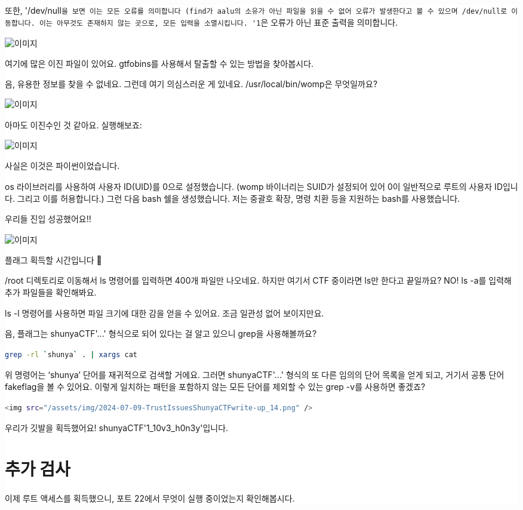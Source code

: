또한, '/dev/null`을 보면 이는 모든 오류를 의미합니다 (find가 aalu의 소유가 아닌 파일을 읽을 수 없어 오류가 발생한다고 볼 수 있으며 /dev/null로 이동합니다. 이는 아무것도 존재하지 않는 곳으로, 모든 입력을 소멸시킵니다. '1`은 오류가 아닌 표준 출력을 의미합니다.

<div class="content-ad"></div>

![이미지](/assets/img/2024-07-09-TrustIssuesShunyaCTFwrite-up_10.png)

여기에 많은 이진 파일이 있어요. gtfobins를 사용해서 탈출할 수 있는 방법을 찾아봅시다.

음, 유용한 정보를 찾을 수 없네요. 그런데 여기 의심스러운 게 있네요. /usr/local/bin/womp은 무엇일까요?

![이미지](/assets/img/2024-07-09-TrustIssuesShunyaCTFwrite-up_11.png)

<div class="content-ad"></div>

아마도 이진수인 것 같아요. 실행해보죠:

![이미지](/assets/img/2024-07-09-TrustIssuesShunyaCTFwrite-up_12.png)

사실은 이것은 파이썬이었습니다.

os 라이브러리를 사용하여 사용자 ID(UID)를 0으로 설정했습니다. (womp 바이너리는 SUID가 설정되어 있어 0이 일반적으로 루트의 사용자 ID입니다. 그리고 이를 허용합니다.) 그런 다음 bash 쉘을 생성했습니다. 저는 중괄호 확장, 명령 치환 등을 지원하는 bash를 사용했습니다.

<div class="content-ad"></div>

우리들 진입 성공했어요!!

![이미지](/assets/img/2024-07-09-TrustIssuesShunyaCTFwrite-up_13.png)

플래그 획득할 시간입니다 🥰

/root 디렉토리로 이동해서 ls 명령어를 입력하면 400개 파일만 나오네요. 하지만 여기서 CTF 중이라면 ls만 한다고 끝일까요? NO! ls -a를 입력해 추가 파일들을 확인해봐요.

<div class="content-ad"></div>

ls -l 명령어를 사용하면 파일 크기에 대한 감을 얻을 수 있어요. 조금 일관성 없어 보이지만요.

음, 플래그는 shunyaCTF'...' 형식으로 되어 있다는 걸 알고 있으니 grep을 사용해볼까요?

```bash
grep -rl `shunya` . | xargs cat
```

위 명령어는 ‘shunya’ 단어를 재귀적으로 검색할 거에요. 그러면 shunyaCTF'...' 형식의 또 다른 임의의 단어 목록을 얻게 되고, 거기서 공통 단어 fakeflag을 볼 수 있어요. 이렇게 일치하는 패턴을 포함하지 않는 모든 단어를 제외할 수 있는 grep -v를 사용하면 좋겠죠?

```bash
<img src="/assets/img/2024-07-09-TrustIssuesShunyaCTFwrite-up_14.png" />
```

<div class="content-ad"></div>

우리가 깃발을 획득했어요! shunyaCTF'1_10v3_h0n3y'입니다.

# 추가 검사

이제 루트 액세스를 획득했으니, 포트 22에서 무엇이 실행 중이었는지 확인해봅시다.
